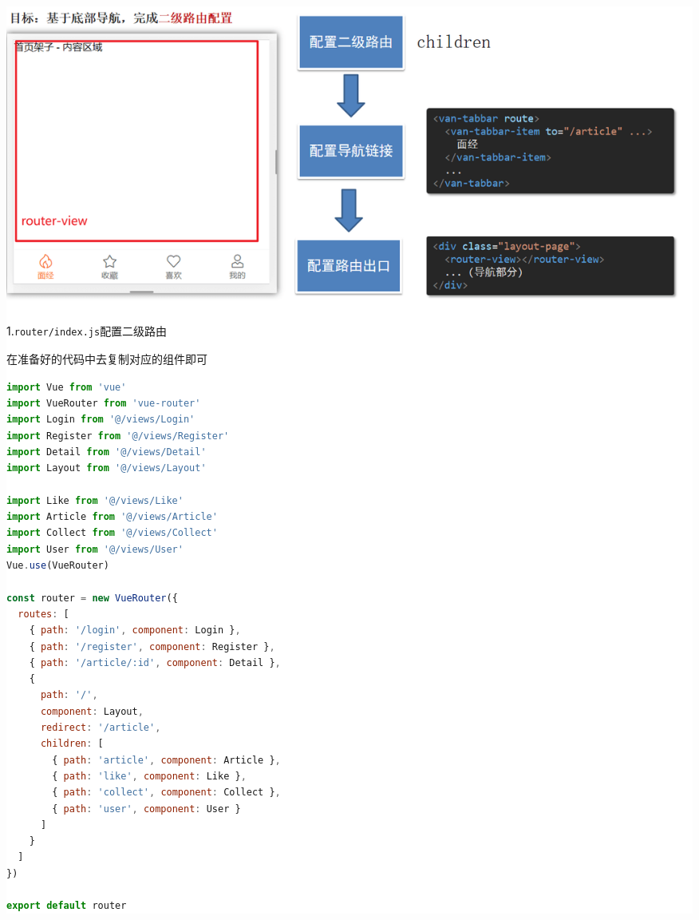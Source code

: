 ![68294680624](assets/1682946806241.png)

1.`router/index.js`配置二级路由

在准备好的代码中去复制对应的组件即可

```jsx
import Vue from 'vue'
import VueRouter from 'vue-router'
import Login from '@/views/Login'
import Register from '@/views/Register'
import Detail from '@/views/Detail'
import Layout from '@/views/Layout'

import Like from '@/views/Like'
import Article from '@/views/Article'
import Collect from '@/views/Collect'
import User from '@/views/User'
Vue.use(VueRouter)

const router = new VueRouter({
  routes: [
    { path: '/login', component: Login },
    { path: '/register', component: Register },
    { path: '/article/:id', component: Detail },
    { 
      path: '/',
      component: Layout,
      redirect: '/article',
      children: [
        { path: 'article', component: Article },
        { path: 'like', component: Like },
        { path: 'collect', component: Collect },
        { path: 'user', component: User }
      ]
    }
  ]
})

export default router
```
